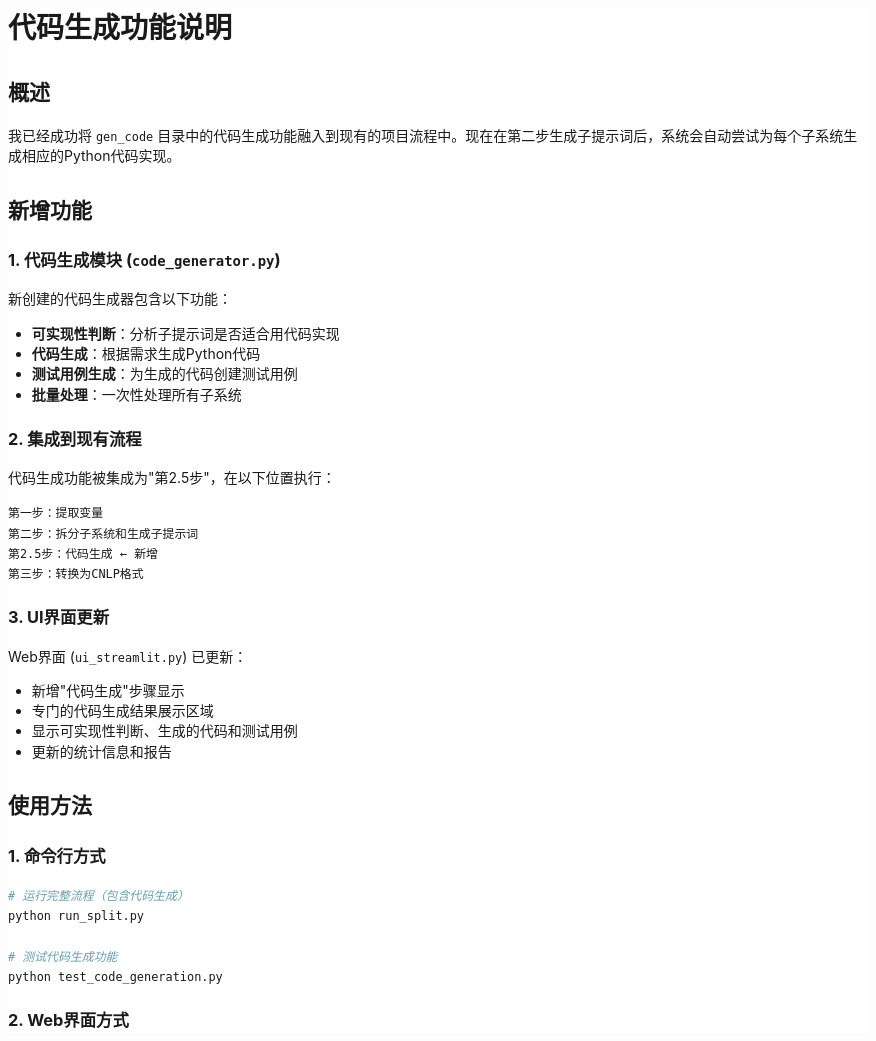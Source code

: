 # 代码生成功能说明

## 概述

我已经成功将 `gen_code` 目录中的代码生成功能融入到现有的项目流程中。现在在第二步生成子提示词后，系统会自动尝试为每个子系统生成相应的Python代码实现。

## 新增功能

### 1. 代码生成模块 (`code_generator.py`)

新创建的代码生成器包含以下功能：

- **可实现性判断**：分析子提示词是否适合用代码实现
- **代码生成**：根据需求生成Python代码
- **测试用例生成**：为生成的代码创建测试用例
- **批量处理**：一次性处理所有子系统

### 2. 集成到现有流程

代码生成功能被集成为"第2.5步"，在以下位置执行：

```
第一步：提取变量
第二步：拆分子系统和生成子提示词
第2.5步：代码生成 ← 新增
第三步：转换为CNLP格式
```

### 3. UI界面更新

Web界面 (`ui_streamlit.py`) 已更新：

- 新增"代码生成"步骤显示
- 专门的代码生成结果展示区域
- 显示可实现性判断、生成的代码和测试用例
- 更新的统计信息和报告

## 使用方法

### 1. 命令行方式

```bash
# 运行完整流程（包含代码生成）
python run_split.py

# 测试代码生成功能
python test_code_generation.py
```

### 2. Web界面方式
